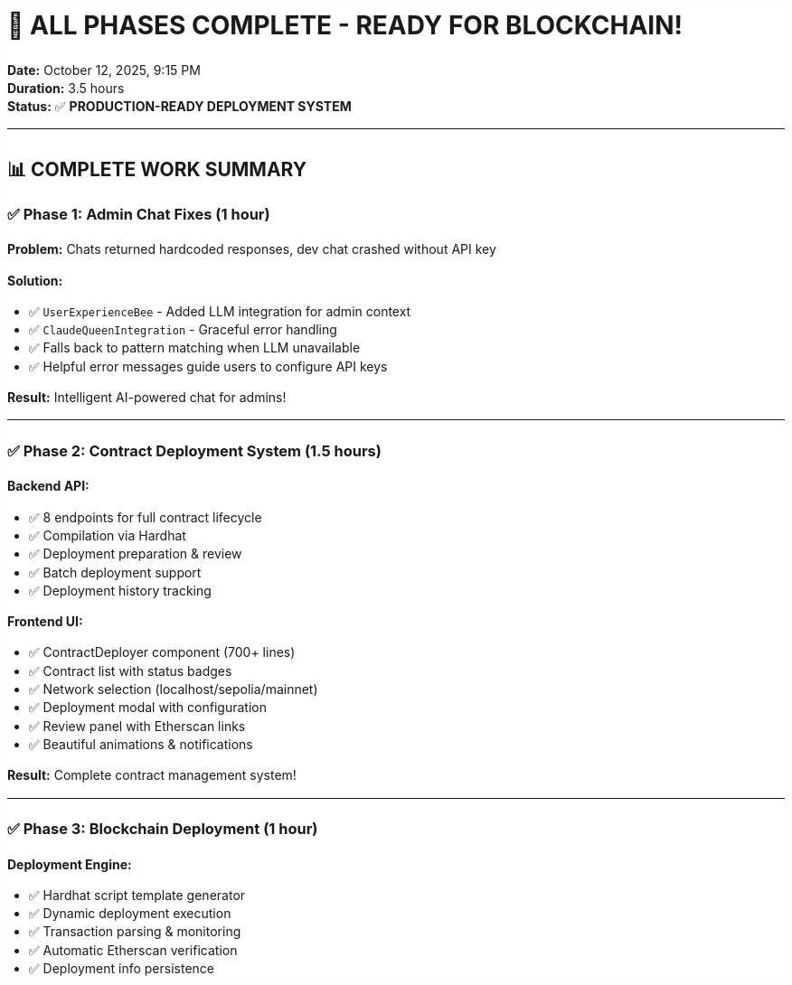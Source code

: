 # 🎉 ALL PHASES COMPLETE - READY FOR BLOCKCHAIN!

**Date:** October 12, 2025, 9:15 PM  
**Duration:** 3.5 hours  
**Status:** ✅ **PRODUCTION-READY DEPLOYMENT SYSTEM**

---

## 📊 **COMPLETE WORK SUMMARY**

### **✅ Phase 1: Admin Chat Fixes** (1 hour)
**Problem:** Chats returned hardcoded responses, dev chat crashed without API key

**Solution:**
- ✅ `UserExperienceBee` - Added LLM integration for admin context
- ✅ `ClaudeQueenIntegration` - Graceful error handling
- ✅ Falls back to pattern matching when LLM unavailable
- ✅ Helpful error messages guide users to configure API keys

**Result:** Intelligent AI-powered chat for admins!

---

### **✅ Phase 2: Contract Deployment System** (1.5 hours)

**Backend API:**
- ✅ 8 endpoints for full contract lifecycle
- ✅ Compilation via Hardhat
- ✅ Deployment preparation & review
- ✅ Batch deployment support
- ✅ Deployment history tracking

**Frontend UI:**
- ✅ ContractDeployer component (700+ lines)
- ✅ Contract list with status badges
- ✅ Network selection (localhost/sepolia/mainnet)
- ✅ Deployment modal with configuration
- ✅ Review panel with Etherscan links
- ✅ Beautiful animations & notifications

**Result:** Complete contract management system!

---

### **✅ Phase 3: Blockchain Deployment** (1 hour)

**Deployment Engine:**
- ✅ Hardhat script template generator
- ✅ Dynamic deployment execution
- ✅ Transaction parsing & monitoring
- ✅ Automatic Etherscan verification
- ✅ Deployment info persistence
